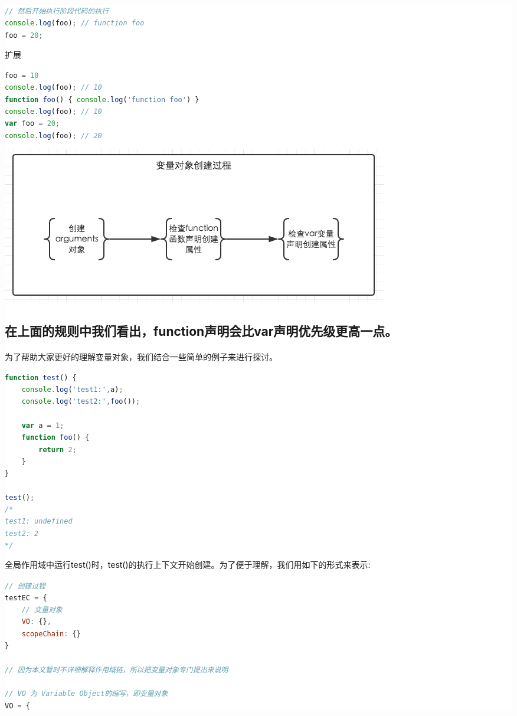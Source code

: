 ```javaScript
// 然后开始执行阶段代码的执行
console.log(foo); // function foo
foo = 20;
```

扩展
```javaScript
foo = 10
console.log(foo); // 10
function foo() { console.log('function foo') }
console.log(foo); // 10
var foo = 20;
console.log(foo); // 20
```
![](./%E5%9B%BE_%E5%8F%98%E9%87%8F%E5%AF%B9%E8%B1%A1%E5%88%9B%E5%BB%BA%E8%BF%87%E7%A8%8B.png)


## 在上面的规则中我们看出，function声明会比var声明优先级更高一点。

为了帮助大家更好的理解变量对象，我们结合一些简单的例子来进行探讨。
```javaScript
function test() {
    console.log('test1:',a);
    console.log('test2:',foo());

    var a = 1;
    function foo() {
        return 2;
    }
}

test();
/*
test1: undefined
test2: 2
*/
```

全局作用域中运行test()时，test()的执行上下文开始创建。为了便于理解，我们用如下的形式来表示:
```javaScript
// 创建过程
testEC = {
    // 变量对象
    VO: {},
    scopeChain: {}
}

// 因为本文暂时不详细解释作用域链，所以把变量对象专门提出来说明

// VO 为 Variable Object的缩写，即变量对象
VO = {
```